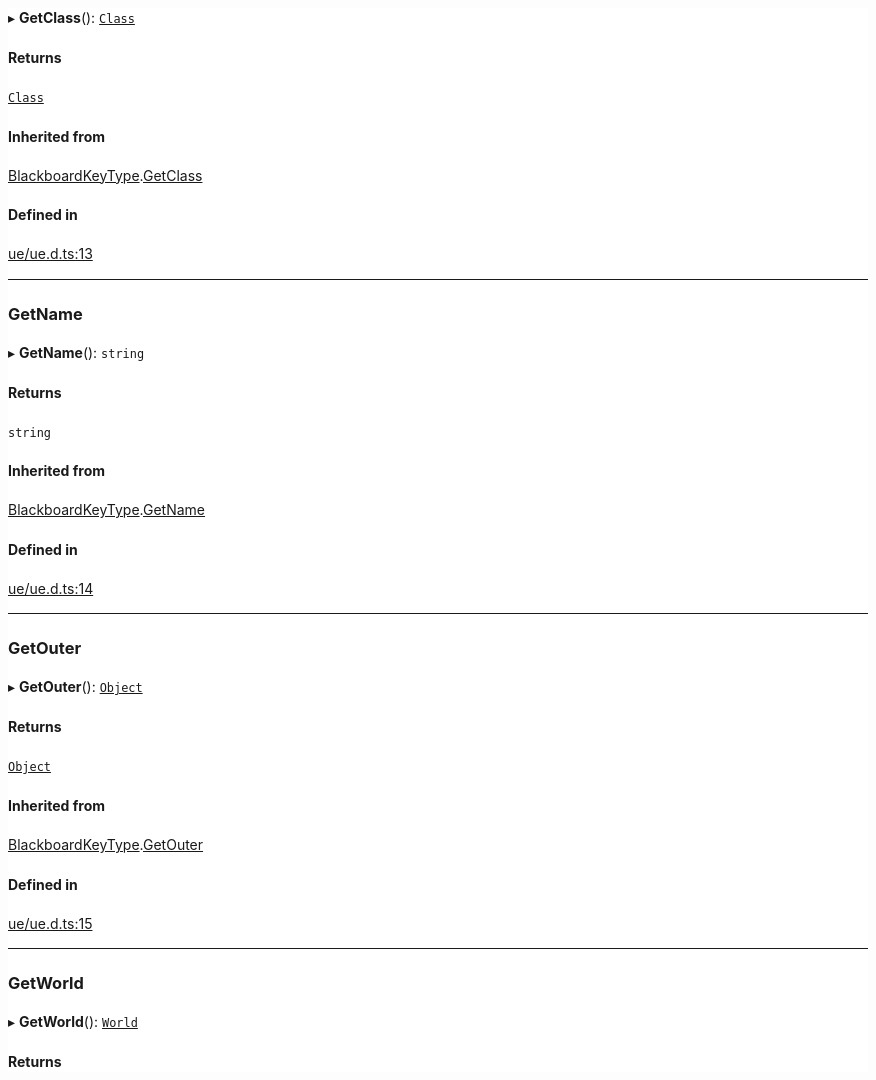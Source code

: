▸ **GetClass**(): [`Class`](ue_ue.Class.md)

#### Returns

[`Class`](ue_ue.Class.md)

#### Inherited from

[BlackboardKeyType](ue_ue.BlackboardKeyType.md).[GetClass](ue_ue.BlackboardKeyType.md#getclass)

#### Defined in

[ue/ue.d.ts:13](https://github.com/YugMetaverse/yug_typings/blob/b7d9b19/ue/ue.d.ts#L13)

___

### GetName

▸ **GetName**(): `string`

#### Returns

`string`

#### Inherited from

[BlackboardKeyType](ue_ue.BlackboardKeyType.md).[GetName](ue_ue.BlackboardKeyType.md#getname)

#### Defined in

[ue/ue.d.ts:14](https://github.com/YugMetaverse/yug_typings/blob/b7d9b19/ue/ue.d.ts#L14)

___

### GetOuter

▸ **GetOuter**(): [`Object`](ue_ue.Object.md)

#### Returns

[`Object`](ue_ue.Object.md)

#### Inherited from

[BlackboardKeyType](ue_ue.BlackboardKeyType.md).[GetOuter](ue_ue.BlackboardKeyType.md#getouter)

#### Defined in

[ue/ue.d.ts:15](https://github.com/YugMetaverse/yug_typings/blob/b7d9b19/ue/ue.d.ts#L15)

___

### GetWorld

▸ **GetWorld**(): [`World`](ue_ue.World.md)

#### Returns
